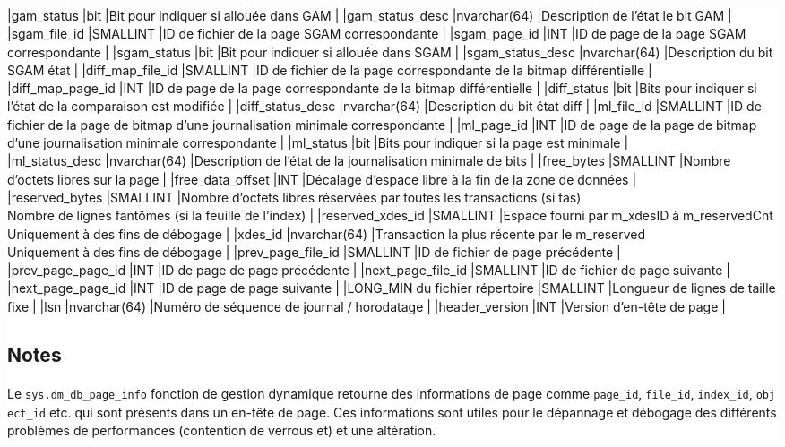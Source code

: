 |gam_status |bit |Bit pour indiquer si allouée dans GAM |
|gam_status_desc |nvarchar(64) |Description de l’état le bit GAM |
|sgam_file_id |SMALLINT |ID de fichier de la page SGAM correspondante |
|sgam_page_id |INT |ID de page de la page SGAM correspondante |
|sgam_status |bit |Bit pour indiquer si allouée dans SGAM |
|sgam_status_desc |nvarchar(64) |Description du bit SGAM état |
|diff_map_file_id |SMALLINT |ID de fichier de la page correspondante de la bitmap différentielle |
|diff_map_page_id |INT |ID de page de la page correspondante de la bitmap différentielle |
|diff_status |bit |Bits pour indiquer si l’état de la comparaison est modifiée |
|diff_status_desc |nvarchar(64) |Description du bit état diff |
|ml_file_id |SMALLINT |ID de fichier de la page de bitmap d’une journalisation minimale correspondante |
|ml_page_id |INT |ID de page de la page de bitmap d’une journalisation minimale correspondante |
|ml_status |bit |Bits pour indiquer si la page est minimale |
|ml_status_desc |nvarchar(64) |Description de l’état de la journalisation minimale de bits |
|free_bytes |SMALLINT |Nombre d’octets libres sur la page |
|free_data_offset |INT |Décalage d’espace libre à la fin de la zone de données |
|reserved_bytes |SMALLINT |Nombre d’octets libres réservées par toutes les transactions (si tas) <br> Nombre de lignes fantômes (si la feuille de l’index) |
|reserved_xdes_id |SMALLINT |Espace fourni par m_xdesID à m_reservedCnt <br> Uniquement à des fins de débogage |
|xdes_id |nvarchar(64) |Transaction la plus récente par le m_reserved <br> Uniquement à des fins de débogage |
|prev_page_file_id |SMALLINT |ID de fichier de page précédente |
|prev_page_page_id |INT |ID de page de page précédente |
|next_page_file_id |SMALLINT |ID de fichier de page suivante |
|next_page_page_id |INT |ID de page de page suivante |
|LONG_MIN du fichier répertoire |SMALLINT |Longueur de lignes de taille fixe |
|lsn |nvarchar(64) |Numéro de séquence de journal / horodatage |
|header_version |INT |Version d’en-tête de page |

## <a name="remarks"></a>Notes
Le `sys.dm_db_page_info` fonction de gestion dynamique retourne des informations de page comme `page_id`, `file_id`, `index_id`, `object_id` etc. qui sont présents dans un en-tête de page. Ces informations sont utiles pour le dépannage et débogage des différents problèmes de performances (contention de verrous et) et une altération.
